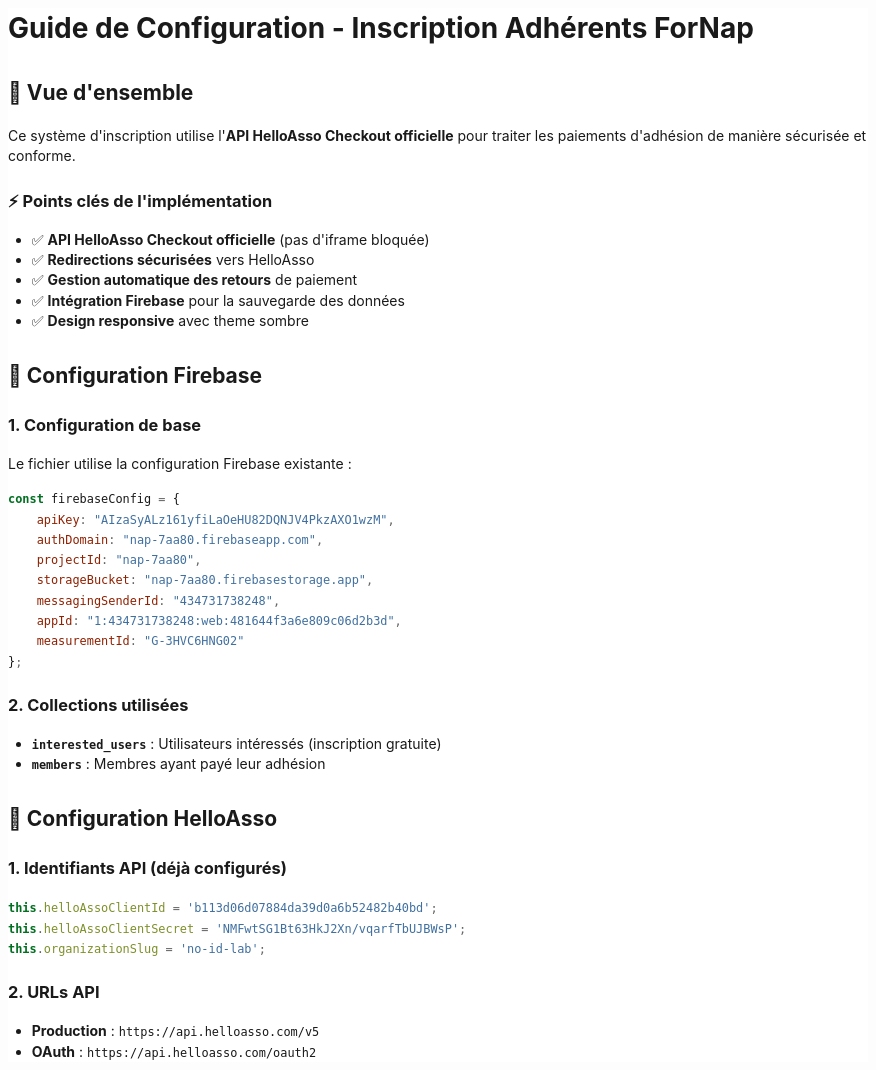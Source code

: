 # Guide de Configuration - Inscription Adhérents ForNap

## 🎯 Vue d'ensemble

Ce système d'inscription utilise l'**API HelloAsso Checkout officielle** pour traiter les paiements d'adhésion de manière sécurisée et conforme.

### ⚡ Points clés de l'implémentation
- ✅ **API HelloAsso Checkout officielle** (pas d'iframe bloquée)
- ✅ **Redirections sécurisées** vers HelloAsso
- ✅ **Gestion automatique des retours** de paiement
- ✅ **Intégration Firebase** pour la sauvegarde des données
- ✅ **Design responsive** avec theme sombre

## 🔧 Configuration Firebase

### 1. Configuration de base

Le fichier utilise la configuration Firebase existante :

```javascript
const firebaseConfig = {
    apiKey: "AIzaSyALz161yfiLaOeHU82DQNJV4PkzAXO1wzM",
    authDomain: "nap-7aa80.firebaseapp.com",
    projectId: "nap-7aa80",
    storageBucket: "nap-7aa80.firebasestorage.app",
    messagingSenderId: "434731738248",
    appId: "1:434731738248:web:481644f3a6e809c06d2b3d",
    measurementId: "G-3HVC6HNG02"
};
```

### 2. Collections utilisées

- **`interested_users`** : Utilisateurs intéressés (inscription gratuite)
- **`members`** : Membres ayant payé leur adhésion

## 🏪 Configuration HelloAsso

### 1. Identifiants API (déjà configurés)

```javascript
this.helloAssoClientId = 'b113d06d07884da39d0a6b52482b40bd';
this.helloAssoClientSecret = 'NMFwtSG1Bt63HkJ2Xn/vqarfTbUJBWsP';
this.organizationSlug = 'no-id-lab';
```

### 2. URLs API

- **Production** : `https://api.helloasso.com/v5`
- **OAuth** : `https://api.helloasso.com/oauth2`
